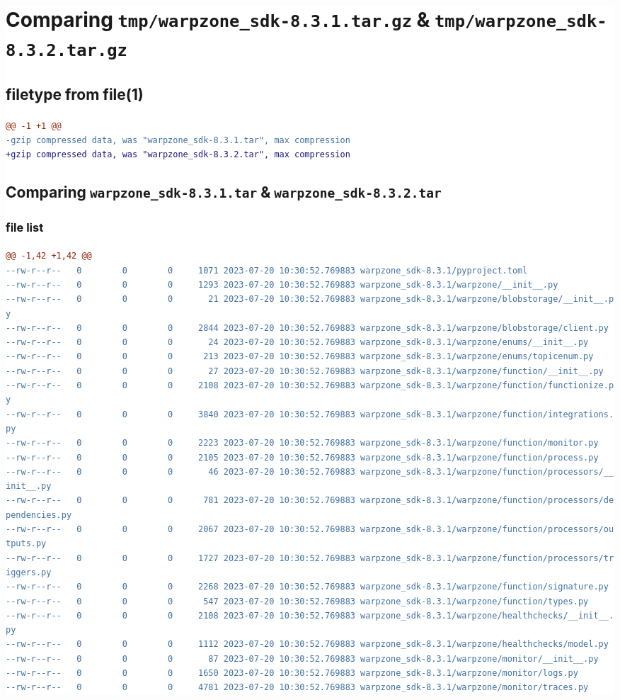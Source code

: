 # Comparing `tmp/warpzone_sdk-8.3.1.tar.gz` & `tmp/warpzone_sdk-8.3.2.tar.gz`

## filetype from file(1)

```diff
@@ -1 +1 @@
-gzip compressed data, was "warpzone_sdk-8.3.1.tar", max compression
+gzip compressed data, was "warpzone_sdk-8.3.2.tar", max compression
```

## Comparing `warpzone_sdk-8.3.1.tar` & `warpzone_sdk-8.3.2.tar`

### file list

```diff
@@ -1,42 +1,42 @@
--rw-r--r--   0        0        0     1071 2023-07-20 10:30:52.769883 warpzone_sdk-8.3.1/pyproject.toml
--rw-r--r--   0        0        0     1293 2023-07-20 10:30:52.769883 warpzone_sdk-8.3.1/warpzone/__init__.py
--rw-r--r--   0        0        0       21 2023-07-20 10:30:52.769883 warpzone_sdk-8.3.1/warpzone/blobstorage/__init__.py
--rw-r--r--   0        0        0     2844 2023-07-20 10:30:52.769883 warpzone_sdk-8.3.1/warpzone/blobstorage/client.py
--rw-r--r--   0        0        0       24 2023-07-20 10:30:52.769883 warpzone_sdk-8.3.1/warpzone/enums/__init__.py
--rw-r--r--   0        0        0      213 2023-07-20 10:30:52.769883 warpzone_sdk-8.3.1/warpzone/enums/topicenum.py
--rw-r--r--   0        0        0       27 2023-07-20 10:30:52.769883 warpzone_sdk-8.3.1/warpzone/function/__init__.py
--rw-r--r--   0        0        0     2108 2023-07-20 10:30:52.769883 warpzone_sdk-8.3.1/warpzone/function/functionize.py
--rw-r--r--   0        0        0     3840 2023-07-20 10:30:52.769883 warpzone_sdk-8.3.1/warpzone/function/integrations.py
--rw-r--r--   0        0        0     2223 2023-07-20 10:30:52.769883 warpzone_sdk-8.3.1/warpzone/function/monitor.py
--rw-r--r--   0        0        0     2105 2023-07-20 10:30:52.769883 warpzone_sdk-8.3.1/warpzone/function/process.py
--rw-r--r--   0        0        0       46 2023-07-20 10:30:52.769883 warpzone_sdk-8.3.1/warpzone/function/processors/__init__.py
--rw-r--r--   0        0        0      781 2023-07-20 10:30:52.769883 warpzone_sdk-8.3.1/warpzone/function/processors/dependencies.py
--rw-r--r--   0        0        0     2067 2023-07-20 10:30:52.769883 warpzone_sdk-8.3.1/warpzone/function/processors/outputs.py
--rw-r--r--   0        0        0     1727 2023-07-20 10:30:52.769883 warpzone_sdk-8.3.1/warpzone/function/processors/triggers.py
--rw-r--r--   0        0        0     2268 2023-07-20 10:30:52.769883 warpzone_sdk-8.3.1/warpzone/function/signature.py
--rw-r--r--   0        0        0      547 2023-07-20 10:30:52.769883 warpzone_sdk-8.3.1/warpzone/function/types.py
--rw-r--r--   0        0        0     2108 2023-07-20 10:30:52.769883 warpzone_sdk-8.3.1/warpzone/healthchecks/__init__.py
--rw-r--r--   0        0        0     1112 2023-07-20 10:30:52.769883 warpzone_sdk-8.3.1/warpzone/healthchecks/model.py
--rw-r--r--   0        0        0       87 2023-07-20 10:30:52.769883 warpzone_sdk-8.3.1/warpzone/monitor/__init__.py
--rw-r--r--   0        0        0     1650 2023-07-20 10:30:52.769883 warpzone_sdk-8.3.1/warpzone/monitor/logs.py
--rw-r--r--   0        0        0     4781 2023-07-20 10:30:52.769883 warpzone_sdk-8.3.1/warpzone/monitor/traces.py
```